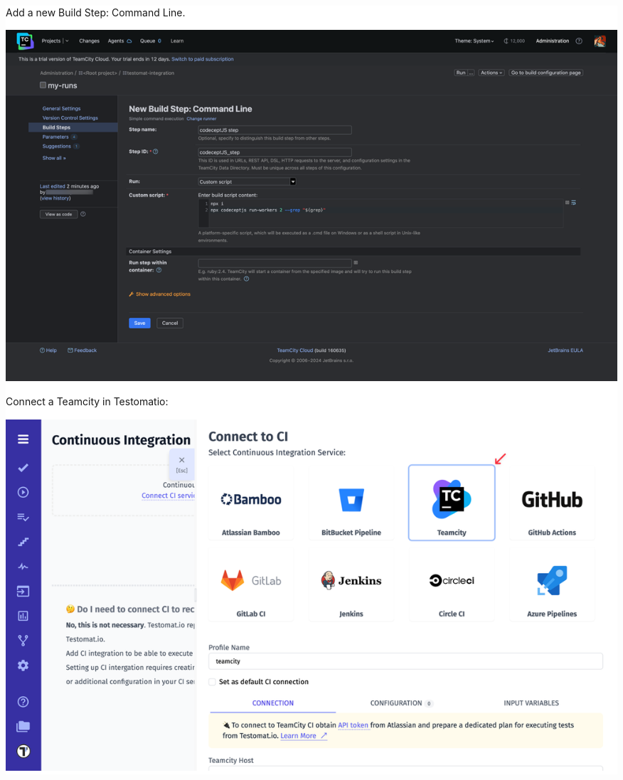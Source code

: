 Add a new Build Step: Command Line.

![Testomat.io - Teamcity Build Step](./images/New_IGaki6CP_2024-08-26.png)

Connect a Teamcity in Testomatio:

![Testomat.io - Connect Teamcity in Testomatio](./images/New_VaIvGQ00_2024-08-26.png)
